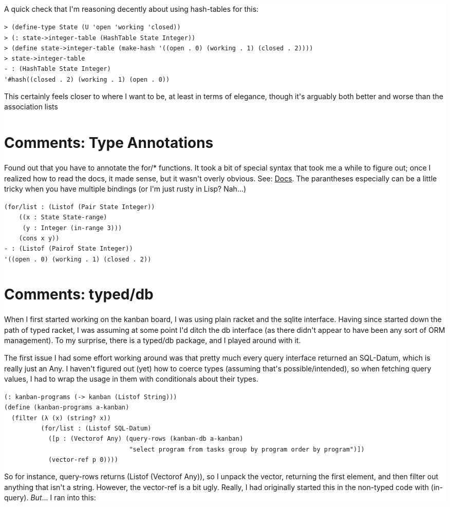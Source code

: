 A quick check that I'm reasoning decently about using hash-tables for this:

```racket
> (define-type State (U 'open 'working 'closed))
> (: state->integer-table (HashTable State Integer))
> (define state->integer-table (make-hash '((open . 0) (working . 1) (closed . 2))))
> state->integer-table
- : (HashTable State Integer)
'#hash((closed . 2) (working . 1) (open . 0))
```

This certainly feels closer to where I want to be, at least in terms of elegance, though it's arguably both better and worse than the association lists

# Comments: Type Annotations

Found out that you have to annotate the for/* functions.  It took a bit of special syntax that took me a while to figure out; once I realized how to read the docs, it made sense, but it wasn't overly obvious.  See: [Docs](http://docs.racket-lang.org/ts-reference/special-forms.html#%28form._%28%28lib._typed-racket%2Fbase-env%2Fprims..rkt%29._for%29%29).  The parantheses especially can be a little tricky when you have multiple bindings (or I'm just rusty in Lisp?  Nah...)

```racket
(for/list : (Listof (Pair State Integer))
    ((x : State State-range)
     (y : Integer (in-range 3)))
    (cons x y))
- : (Listof (Pairof State Integer))
'((open . 0) (working . 1) (closed . 2))
```

# Comments: typed/db

When I first started working on the kanban board, I was using plain racket and the sqlite interface.  Having since started down the path of typed racket, I was assuming at some point I'd ditch the db interface (as there didn't appear to have been any sort of ORM management).  To my surprise, there is a typed/db package, and I played around with it.

The first issue I had some effort working around was that pretty much every query interface returned an SQL-Datum, which is really just an Any.  I haven't figured out (yet) how to coerce types (assuming that's possible/intended), so when fetching query values, I had to wrap the usage in them with conditionals about their types.

```racket
(: kanban-programs (-> kanban (Listof String)))
(define (kanban-programs a-kanban)
  (filter (λ (x) (string? x))
          (for/list : (Listof SQL-Datum)
            ([p : (Vectorof Any) (query-rows (kanban-db a-kanban)
                                  "select program from tasks group by program order by program")])
            (vector-ref p 0))))
```

So for instance, query-rows returns (Listof (Vectorof Any)), so I unpack the vector, returning the first element, and then filter out anything that isn't a string.  However, the vector-ref is a bit ugly.  Really, I had originally started this in the non-typed code with (in-query).  _But_... I ran into this:
